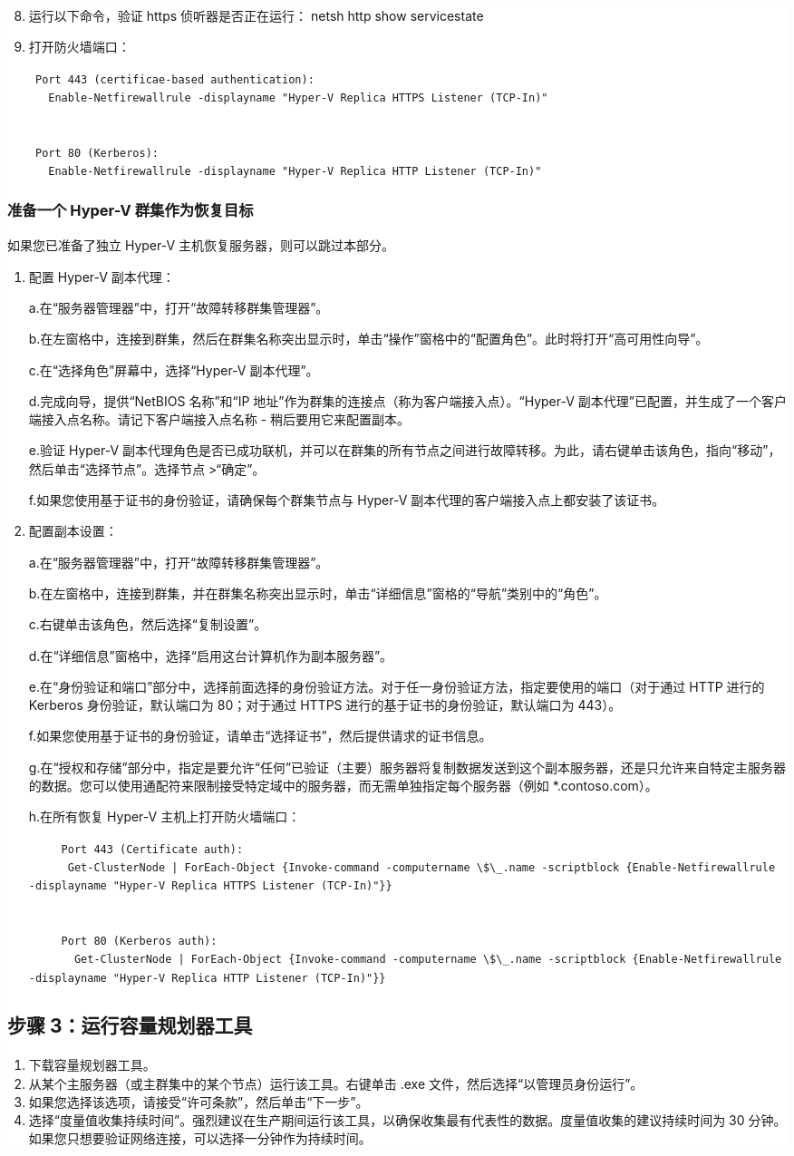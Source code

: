 8. 运行以下命令，验证 https 侦听器是否正在运行：
        netsh http show servicestate
9. 打开防火墙端口：

        Port 443 (certificae-based authentication):
          Enable-Netfirewallrule -displayname "Hyper-V Replica HTTPS Listener (TCP-In)"


        Port 80 (Kerberos):
          Enable-Netfirewallrule -displayname "Hyper-V Replica HTTP Listener (TCP-In)"

### 准备一个 Hyper-V 群集作为恢复目标
如果您已准备了独立 Hyper-V 主机恢复服务器，则可以跳过本部分。

1. 配置 Hyper-V 副本代理：

	a.在“服务器管理器”中，打开“故障转移群集管理器”。

	b.在左窗格中，连接到群集，然后在群集名称突出显示时，单击“操作”窗格中的“配置角色”。此时将打开“高可用性向导”。

	c.在“选择角色”屏幕中，选择“Hyper-V 副本代理”。

	d.完成向导，提供“NetBIOS 名称”和“IP 地址”作为群集的连接点（称为客户端接入点）。“Hyper-V 副本代理”已配置，并生成了一个客户端接入点名称。请记下客户端接入点名称 - 稍后要用它来配置副本。

	e.验证 Hyper-V 副本代理角色是否已成功联机，并可以在群集的所有节点之间进行故障转移。为此，请右键单击该角色，指向“移动”，然后单击“选择节点”。选择节点 >“确定”。

	f.如果您使用基于证书的身份验证，请确保每个群集节点与 Hyper-V 副本代理的客户端接入点上都安装了该证书。

2. 配置副本设置：

	a.在“服务器管理器”中，打开“故障转移群集管理器”。
	
	b.在左窗格中，连接到群集，并在群集名称突出显示时，单击“详细信息”窗格的“导航”类别中的“角色”。
	
	c.右键单击该角色，然后选择“复制设置”。
	
	d.在“详细信息”窗格中，选择“启用这台计算机作为副本服务器”。

	e.在“身份验证和端口”部分中，选择前面选择的身份验证方法。对于任一身份验证方法，指定要使用的端口（对于通过 HTTP 进行的 Kerberos 身份验证，默认端口为 80；对于通过 HTTPS 进行的基于证书的身份验证，默认端口为 443）。

	f.如果您使用基于证书的身份验证，请单击“选择证书”，然后提供请求的证书信息。

	g.在“授权和存储”部分中，指定是要允许“任何”已验证（主要）服务器将复制数据发送到这个副本服务器，还是只允许来自特定主服务器的数据。您可以使用通配符来限制接受特定域中的服务器，而无需单独指定每个服务器（例如 *.contoso.com）。

	h.在所有恢复 Hyper-V 主机上打开防火墙端口：
          
          	Port 443 (Certificate auth):
             Get-ClusterNode | ForEach-Object {Invoke-command -computername \$\_.name -scriptblock {Enable-Netfirewallrule -displayname "Hyper-V Replica HTTPS Listener (TCP-In)"}}


          	Port 80 (Kerberos auth):
              Get-ClusterNode | ForEach-Object {Invoke-command -computername \$\_.name -scriptblock {Enable-Netfirewallrule -displayname "Hyper-V Replica HTTP Listener (TCP-In)"}}


## 步骤 3：运行容量规划器工具
1. 下载容量规划器工具。
2. 从某个主服务器（或主群集中的某个节点）运行该工具。右键单击 .exe 文件，然后选择“以管理员身份运行”。
3. 如果您选择该选项，请接受“许可条款”，然后单击“下一步”。
4. 选择“度量值收集持续时间”。强烈建议在生产期间运行该工具，以确保收集最有代表性的数据。度量值收集的建议持续时间为 30 分钟。如果您只想要验证网络连接，可以选择一分钟作为持续时间。
